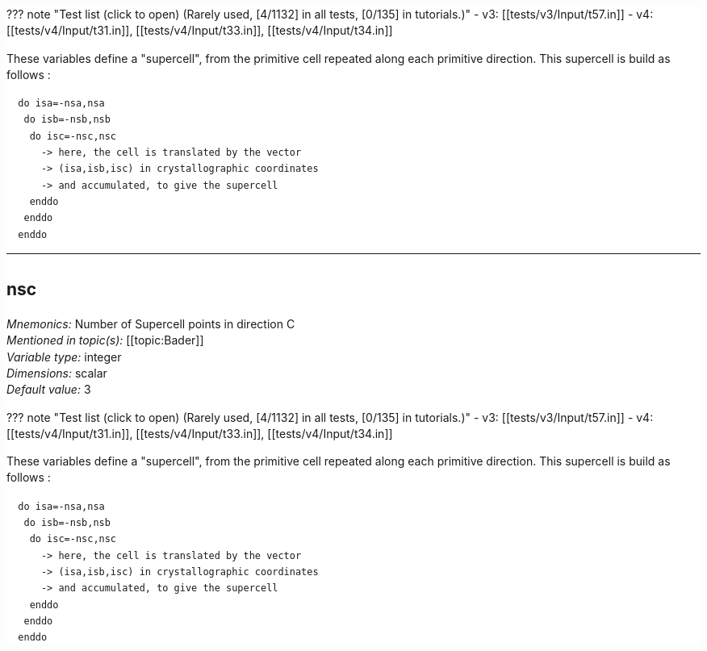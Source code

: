 ??? note "Test list (click to open) (Rarely used, [4/1132] in all tests, [0/135] in tutorials.)"
    - v3:  [[tests/v3/Input/t57.in]]
    - v4:  [[tests/v4/Input/t31.in]], [[tests/v4/Input/t33.in]], [[tests/v4/Input/t34.in]]






These variables define a "supercell", from the primitive cell repeated along
each primitive direction. This supercell is build as follows :

    
    
      do isa=-nsa,nsa
       do isb=-nsb,nsb
        do isc=-nsc,nsc
          -> here, the cell is translated by the vector
          -> (isa,isb,isc) in crystallographic coordinates
          -> and accumulated, to give the supercell
        enddo
       enddo
      enddo
      


* * *

## **nsc** 


*Mnemonics:* Number of Supercell points in direction C  
*Mentioned in topic(s):* [[topic:Bader]]  
*Variable type:* integer  
*Dimensions:* scalar  
*Default value:* 3  

??? note "Test list (click to open) (Rarely used, [4/1132] in all tests, [0/135] in tutorials.)"
    - v3:  [[tests/v3/Input/t57.in]]
    - v4:  [[tests/v4/Input/t31.in]], [[tests/v4/Input/t33.in]], [[tests/v4/Input/t34.in]]






These variables define a "supercell", from the primitive cell repeated along
each primitive direction. This supercell is build as follows :

    
    
      do isa=-nsa,nsa
       do isb=-nsb,nsb
        do isc=-nsc,nsc
          -> here, the cell is translated by the vector
          -> (isa,isb,isc) in crystallographic coordinates
          -> and accumulated, to give the supercell
        enddo
       enddo
      enddo
      
